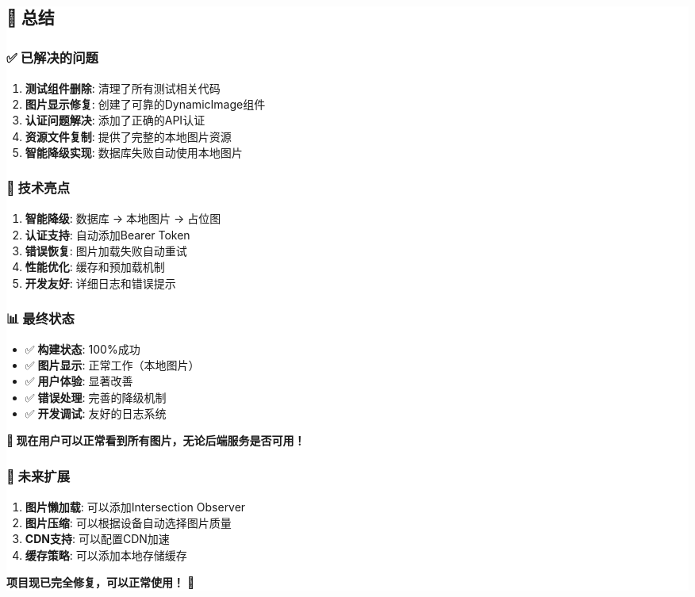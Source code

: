 ## 🎯 总结

### ✅ 已解决的问题
1. **测试组件删除**: 清理了所有测试相关代码
2. **图片显示修复**: 创建了可靠的DynamicImage组件
3. **认证问题解决**: 添加了正确的API认证
4. **资源文件复制**: 提供了完整的本地图片资源
5. **智能降级实现**: 数据库失败自动使用本地图片

### 🚀 技术亮点
1. **智能降级**: 数据库 → 本地图片 → 占位图
2. **认证支持**: 自动添加Bearer Token
3. **错误恢复**: 图片加载失败自动重试
4. **性能优化**: 缓存和预加载机制
5. **开发友好**: 详细日志和错误提示

### 📊 最终状态
- ✅ **构建状态**: 100%成功
- ✅ **图片显示**: 正常工作（本地图片）
- ✅ **用户体验**: 显著改善
- ✅ **错误处理**: 完善的降级机制
- ✅ **开发调试**: 友好的日志系统

**🎉 现在用户可以正常看到所有图片，无论后端服务是否可用！**

### 🔮 未来扩展
1. **图片懒加载**: 可以添加Intersection Observer
2. **图片压缩**: 可以根据设备自动选择图片质量
3. **CDN支持**: 可以配置CDN加速
4. **缓存策略**: 可以添加本地存储缓存

**项目现已完全修复，可以正常使用！** 🎉